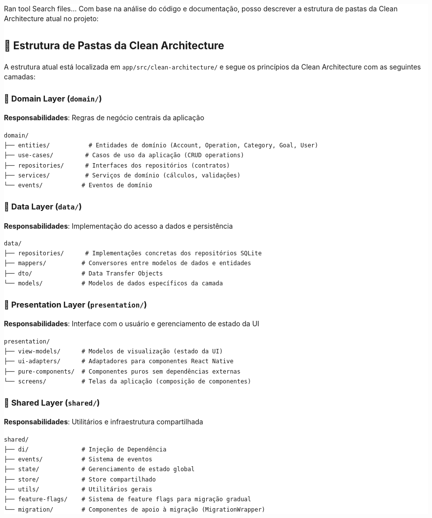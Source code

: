 Ran tool
Search files...
Com base na análise do código e documentação, posso descrever a estrutura de pastas da Clean Architecture atual no projeto:

## 📁 Estrutura de Pastas da Clean Architecture

A estrutura atual está localizada em `app/src/clean-architecture/` e segue os princípios da Clean Architecture com as seguintes camadas:

### 🎯 **Domain Layer** (`domain/`)
**Responsabilidades**: Regras de negócio centrais da aplicação

```
domain/
├── entities/           # Entidades de domínio (Account, Operation, Category, Goal, User)
├── use-cases/         # Casos de uso da aplicação (CRUD operations)
├── repositories/      # Interfaces dos repositórios (contratos)
├── services/          # Serviços de domínio (cálculos, validações)
└── events/           # Eventos de domínio
```

### 💾 **Data Layer** (`data/`)
**Responsabilidades**: Implementação do acesso a dados e persistência

```
data/
├── repositories/      # Implementações concretas dos repositórios SQLite
├── mappers/          # Conversores entre modelos de dados e entidades
├── dto/              # Data Transfer Objects
└── models/           # Modelos de dados específicos da camada
```

### 🎨 **Presentation Layer** (`presentation/`)
**Responsabilidades**: Interface com o usuário e gerenciamento de estado da UI

```
presentation/
├── view-models/      # Modelos de visualização (estado da UI)
├── ui-adapters/      # Adaptadores para componentes React Native
├── pure-components/  # Componentes puros sem dependências externas
└── screens/          # Telas da aplicação (composição de componentes)
```

### 🔧 **Shared Layer** (`shared/`)
**Responsabilidades**: Utilitários e infraestrutura compartilhada

```
shared/
├── di/               # Injeção de Dependência
├── events/           # Sistema de eventos
├── state/            # Gerenciamento de estado global
├── store/            # Store compartilhado
├── utils/            # Utilitários gerais
├── feature-flags/    # Sistema de feature flags para migração gradual
└── migration/        # Componentes de apoio à migração (MigrationWrapper)
```
